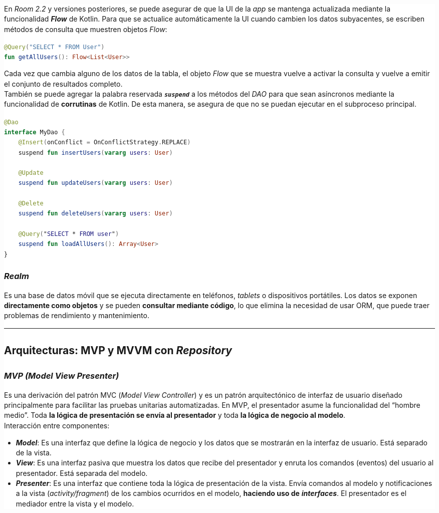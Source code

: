 En *Room 2.2* y versiones posteriores, se puede asegurar de que la UI de la *app* se mantenga actualizada mediante la funcionalidad ***Flow*** de Kotlin. Para que se actualice automáticamente la UI cuando cambien los datos subyacentes, se escriben métodos de consulta que muestren objetos *Flow*:

```kotlin
@Query("SELECT * FROM User")
fun getAllUsers(): Flow<List<User>>
```

Cada vez que cambia alguno de los datos de la tabla, el objeto *Flow* que se muestra vuelve a activar la consulta y vuelve a emitir el conjunto de resultados completo.  
También se puede agregar la palabra reservada ***``suspend``*** a los métodos del *DAO* para que sean asíncronos mediante la funcionalidad de **corrutinas** de Kotlin. De esta manera, se asegura de que no se puedan ejecutar en el subproceso principal.

```kotlin
@Dao
interface MyDao {
    @Insert(onConflict = OnConflictStrategy.REPLACE)
    suspend fun insertUsers(vararg users: User)

    @Update
    suspend fun updateUsers(vararg users: User)

    @Delete
    suspend fun deleteUsers(vararg users: User)

    @Query("SELECT * FROM user")
    suspend fun loadAllUsers(): Array<User>
}
```

### ***Realm***  
Es una base de datos móvil que se ejecuta directamente en teléfonos, *tablets* o dispositivos portátiles. Los datos se exponen **directamente como objetos** y se pueden **consultar mediante código**, lo que elimina la necesidad de usar ORM, que puede traer problemas de rendimiento y mantenimiento.



---



## Arquitecturas: MVP y MVVM con ***Repository***

### ***MVP (Model View Presenter)***  
Es una derivación del patrón MVC (*Model View Controller*) y es un patrón arquitectónico de interfaz de usuario diseñado principalmente para facilitar las pruebas unitarias automatizadas. En MVP, el presentador asume la funcionalidad del “hombre medio”. Toda **la lógica de presentación se envía al presentador** y toda **la lógica de negocio al modelo**.  
Interacción entre componentes:  
- ***Model***: Es una interfaz que define la lógica de negocio y los datos que se mostrarán en la interfaz de usuario. Está separado de la vista.
- ***View***: Es una interfaz pasiva que muestra los datos que recibe del presentador y enruta los comandos (eventos) del usuario al presentador. Está separada del modelo.
- ***Presenter***: Es una interfaz que contiene toda la lógica de presentación de la vista. Envía comandos al modelo y notificaciones a la vista (*activity/fragment*) de los cambios ocurridos en el modelo, **haciendo uso de** ***interfaces***. El presentador es el mediador entre la vista y el modelo.
